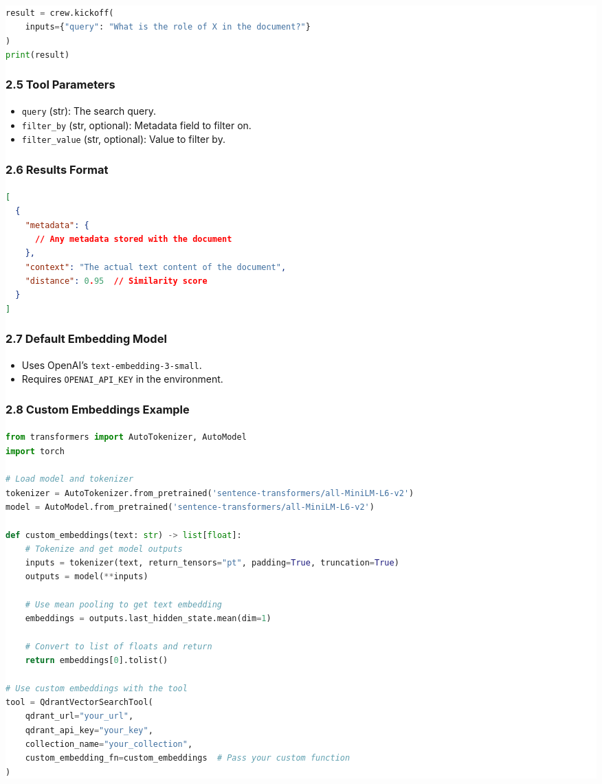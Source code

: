 ```python
result = crew.kickoff(
    inputs={"query": "What is the role of X in the document?"}
)
print(result)
```

### 2.5 Tool Parameters

- `query` (str): The search query.
- `filter_by` (str, optional): Metadata field to filter on.
- `filter_value` (str, optional): Value to filter by.

### 2.6 Results Format
```json
[
  {
    "metadata": {
      // Any metadata stored with the document
    },
    "context": "The actual text content of the document",
    "distance": 0.95  // Similarity score
  }
]
```

### 2.7 Default Embedding Model

- Uses OpenAI’s `text-embedding-3-small`.
- Requires `OPENAI_API_KEY` in the environment.

### 2.8 Custom Embeddings Example
```python
from transformers import AutoTokenizer, AutoModel
import torch

# Load model and tokenizer
tokenizer = AutoTokenizer.from_pretrained('sentence-transformers/all-MiniLM-L6-v2')
model = AutoModel.from_pretrained('sentence-transformers/all-MiniLM-L6-v2')

def custom_embeddings(text: str) -> list[float]:
    # Tokenize and get model outputs
    inputs = tokenizer(text, return_tensors="pt", padding=True, truncation=True)
    outputs = model(**inputs)

    # Use mean pooling to get text embedding
    embeddings = outputs.last_hidden_state.mean(dim=1)

    # Convert to list of floats and return
    return embeddings[0].tolist()

# Use custom embeddings with the tool
tool = QdrantVectorSearchTool(
    qdrant_url="your_url",
    qdrant_api_key="your_key",
    collection_name="your_collection",
    custom_embedding_fn=custom_embeddings  # Pass your custom function
)
```
